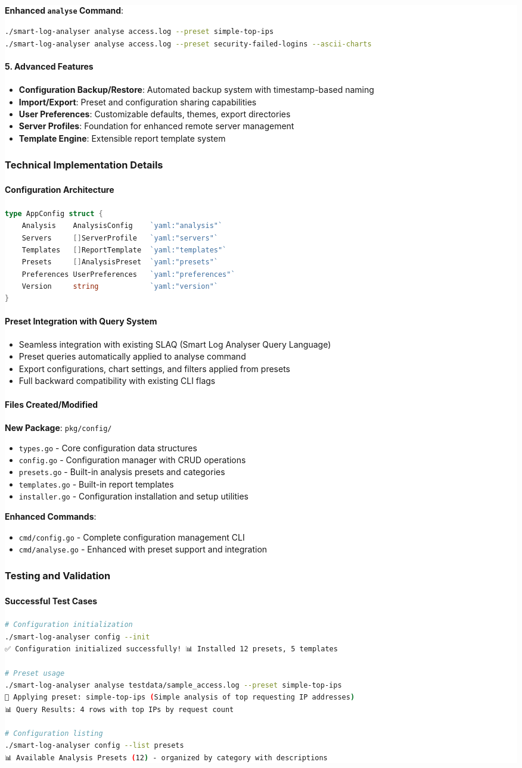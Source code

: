 **Enhanced `analyse` Command**:
```bash
./smart-log-analyser analyse access.log --preset simple-top-ips
./smart-log-analyser analyse access.log --preset security-failed-logins --ascii-charts
```

#### 5. Advanced Features
- **Configuration Backup/Restore**: Automated backup system with timestamp-based naming
- **Import/Export**: Preset and configuration sharing capabilities
- **User Preferences**: Customizable defaults, themes, export directories
- **Server Profiles**: Foundation for enhanced remote server management
- **Template Engine**: Extensible report template system

### Technical Implementation Details

#### Configuration Architecture
```go
type AppConfig struct {
    Analysis    AnalysisConfig    `yaml:"analysis"`
    Servers     []ServerProfile   `yaml:"servers"`
    Templates   []ReportTemplate  `yaml:"templates"`
    Presets     []AnalysisPreset  `yaml:"presets"`
    Preferences UserPreferences   `yaml:"preferences"`
    Version     string            `yaml:"version"`
}
```

#### Preset Integration with Query System
- Seamless integration with existing SLAQ (Smart Log Analyser Query Language)
- Preset queries automatically applied to analyse command
- Export configurations, chart settings, and filters applied from presets
- Full backward compatibility with existing CLI flags

#### Files Created/Modified
**New Package**: `pkg/config/`
- `types.go` - Core configuration data structures
- `config.go` - Configuration manager with CRUD operations
- `presets.go` - Built-in analysis presets and categories
- `templates.go` - Built-in report templates
- `installer.go` - Configuration installation and setup utilities

**Enhanced Commands**:
- `cmd/config.go` - Complete configuration management CLI
- `cmd/analyse.go` - Enhanced with preset support and integration

### Testing and Validation

#### Successful Test Cases
```bash
# Configuration initialization
./smart-log-analyser config --init
✅ Configuration initialized successfully! 📊 Installed 12 presets, 5 templates

# Preset usage
./smart-log-analyser analyse testdata/sample_access.log --preset simple-top-ips
🎯 Applying preset: simple-top-ips (Simple analysis of top requesting IP addresses)
📊 Query Results: 4 rows with top IPs by request count

# Configuration listing
./smart-log-analyser config --list presets
📊 Available Analysis Presets (12) - organized by category with descriptions
```
